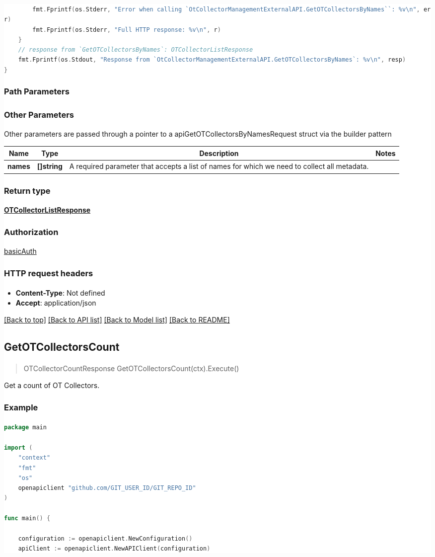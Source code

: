 ```go
        fmt.Fprintf(os.Stderr, "Error when calling `OtCollectorManagementExternalAPI.GetOTCollectorsByNames``: %v\n", err)
        fmt.Fprintf(os.Stderr, "Full HTTP response: %v\n", r)
    }
    // response from `GetOTCollectorsByNames`: OTCollectorListResponse
    fmt.Fprintf(os.Stdout, "Response from `OtCollectorManagementExternalAPI.GetOTCollectorsByNames`: %v\n", resp)
}
```

### Path Parameters



### Other Parameters

Other parameters are passed through a pointer to a apiGetOTCollectorsByNamesRequest struct via the builder pattern


Name | Type | Description  | Notes
------------- | ------------- | ------------- | -------------
 **names** | **[]string** | A required parameter that accepts a list of names for which we need to collect all metadata. | 

### Return type

[**OTCollectorListResponse**](OTCollectorListResponse.md)

### Authorization

[basicAuth](../README.md#basicAuth)

### HTTP request headers

- **Content-Type**: Not defined
- **Accept**: application/json

[[Back to top]](#) [[Back to API list]](../README.md#documentation-for-api-endpoints)
[[Back to Model list]](../README.md#documentation-for-models)
[[Back to README]](../README.md)


## GetOTCollectorsCount

> OTCollectorCountResponse GetOTCollectorsCount(ctx).Execute()

Get a count of OT Collectors.



### Example

```go
package main

import (
    "context"
    "fmt"
    "os"
    openapiclient "github.com/GIT_USER_ID/GIT_REPO_ID"
)

func main() {

    configuration := openapiclient.NewConfiguration()
    apiClient := openapiclient.NewAPIClient(configuration)
```